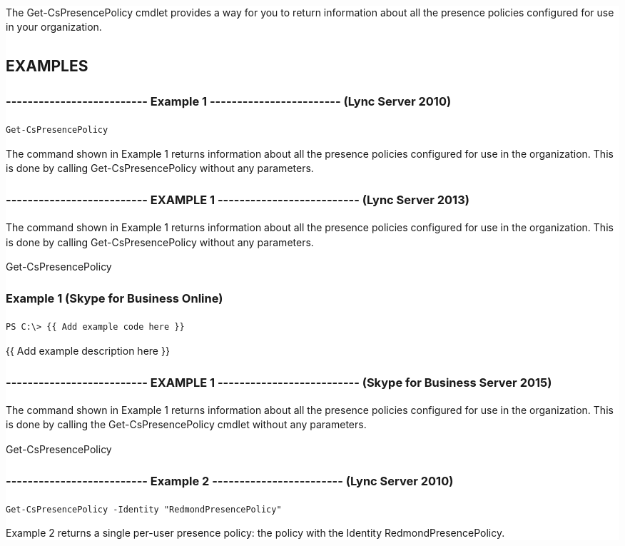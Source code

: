 The Get-CsPresencePolicy cmdlet provides a way for you to return information about all the presence policies configured for use in your organization.



## EXAMPLES

### -------------------------- Example 1 ------------------------ (Lync Server 2010)
```
Get-CsPresencePolicy
```

The command shown in Example 1 returns information about all the presence policies configured for use in the organization.
This is done by calling Get-CsPresencePolicy without any parameters.

### -------------------------- EXAMPLE 1 -------------------------- (Lync Server 2013)
```

```

The command shown in Example 1 returns information about all the presence policies configured for use in the organization.
This is done by calling Get-CsPresencePolicy without any parameters.

Get-CsPresencePolicy

### Example 1 (Skype for Business Online)
```
PS C:\> {{ Add example code here }}
```

{{ Add example description here }}

### -------------------------- EXAMPLE 1 -------------------------- (Skype for Business Server 2015)
```

```

The command shown in Example 1 returns information about all the presence policies configured for use in the organization.
This is done by calling the Get-CsPresencePolicy cmdlet without any parameters.

Get-CsPresencePolicy

### -------------------------- Example 2 ------------------------ (Lync Server 2010)
```
Get-CsPresencePolicy -Identity "RedmondPresencePolicy"
```

Example 2 returns a single per-user presence policy: the policy with the Identity RedmondPresencePolicy.
